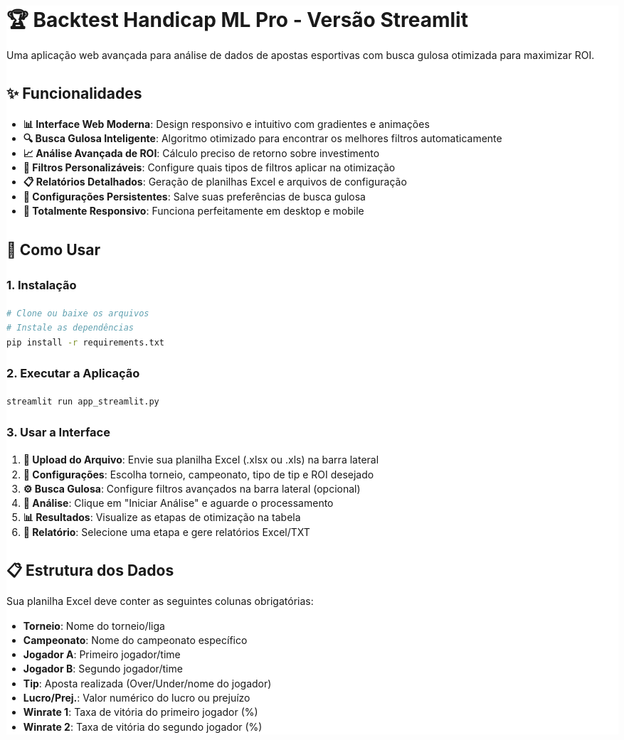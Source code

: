 # 🏆 Backtest Handicap ML Pro - Versão Streamlit

Uma aplicação web avançada para análise de dados de apostas esportivas com busca gulosa otimizada para maximizar ROI.

## ✨ Funcionalidades

- **📊 Interface Web Moderna**: Design responsivo e intuitivo com gradientes e animações
- **🔍 Busca Gulosa Inteligente**: Algoritmo otimizado para encontrar os melhores filtros automaticamente
- **📈 Análise Avançada de ROI**: Cálculo preciso de retorno sobre investimento
- **🎯 Filtros Personalizáveis**: Configure quais tipos de filtros aplicar na otimização
- **📋 Relatórios Detalhados**: Geração de planilhas Excel e arquivos de configuração
- **💾 Configurações Persistentes**: Salve suas preferências de busca gulosa
- **📱 Totalmente Responsivo**: Funciona perfeitamente em desktop e mobile

## 🚀 Como Usar

### 1. Instalação

```bash
# Clone ou baixe os arquivos
# Instale as dependências
pip install -r requirements.txt
```

### 2. Executar a Aplicação

```bash
streamlit run app_streamlit.py
```

### 3. Usar a Interface

1. **📁 Upload do Arquivo**: Envie sua planilha Excel (.xlsx ou .xls) na barra lateral
2. **🎯 Configurações**: Escolha torneio, campeonato, tipo de tip e ROI desejado
3. **⚙️ Busca Gulosa**: Configure filtros avançados na barra lateral (opcional)
4. **🚀 Análise**: Clique em "Iniciar Análise" e aguarde o processamento
5. **📊 Resultados**: Visualize as etapas de otimização na tabela
6. **📄 Relatório**: Selecione uma etapa e gere relatórios Excel/TXT

## 📋 Estrutura dos Dados

Sua planilha Excel deve conter as seguintes colunas obrigatórias:

- **Torneio**: Nome do torneio/liga
- **Campeonato**: Nome do campeonato específico
- **Jogador A**: Primeiro jogador/time
- **Jogador B**: Segundo jogador/time
- **Tip**: Aposta realizada (Over/Under/nome do jogador)
- **Lucro/Prej.**: Valor numérico do lucro ou prejuízo
- **Winrate 1**: Taxa de vitória do primeiro jogador (%)
- **Winrate 2**: Taxa de vitória do segundo jogador (%)
